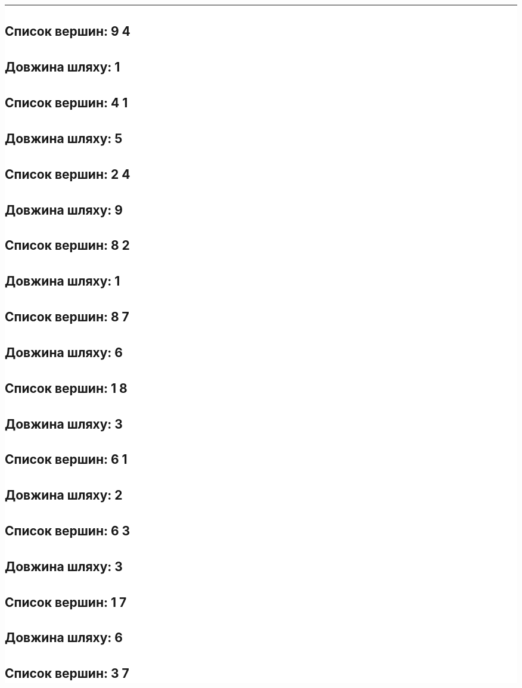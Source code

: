 ---------------
Список вершин: 
 9 
 4 
----------
Довжина шляху:  1 
---------------
Список вершин: 
 4 
 1 
----------
Довжина шляху:  5 
---------------
Список вершин: 
 2 
 4 
----------
Довжина шляху:  9 
---------------
Список вершин: 
 8 
 2 
----------
Довжина шляху:  1 
---------------
Список вершин: 
 8 
 7 
----------
Довжина шляху:  6 
---------------
Список вершин: 
 1 
 8 
----------
Довжина шляху:  3 
---------------
Список вершин: 
 6 
 1 
----------
Довжина шляху:  2 
---------------
Список вершин: 
 6 
 3 
----------
Довжина шляху:  3 
---------------
Список вершин: 
 1 
 7 
----------
Довжина шляху:  6 
---------------
Список вершин: 
 3 
 7 
----------